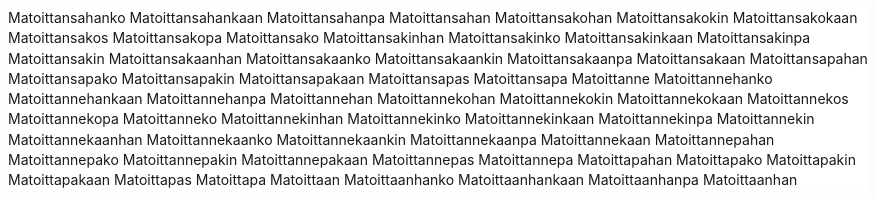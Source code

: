 Matoittansahanko
Matoittansahankaan
Matoittansahanpa
Matoittansahan
Matoittansakohan
Matoittansakokin
Matoittansakokaan
Matoittansakos
Matoittansakopa
Matoittansako
Matoittansakinhan
Matoittansakinko
Matoittansakinkaan
Matoittansakinpa
Matoittansakin
Matoittansakaanhan
Matoittansakaanko
Matoittansakaankin
Matoittansakaanpa
Matoittansakaan
Matoittansapahan
Matoittansapako
Matoittansapakin
Matoittansapakaan
Matoittansapas
Matoittansapa
Matoittanne
Matoittannehanko
Matoittannehankaan
Matoittannehanpa
Matoittannehan
Matoittannekohan
Matoittannekokin
Matoittannekokaan
Matoittannekos
Matoittannekopa
Matoittanneko
Matoittannekinhan
Matoittannekinko
Matoittannekinkaan
Matoittannekinpa
Matoittannekin
Matoittannekaanhan
Matoittannekaanko
Matoittannekaankin
Matoittannekaanpa
Matoittannekaan
Matoittannepahan
Matoittannepako
Matoittannepakin
Matoittannepakaan
Matoittannepas
Matoittannepa
Matoittapahan
Matoittapako
Matoittapakin
Matoittapakaan
Matoittapas
Matoittapa
Matoittaan
Matoittaanhanko
Matoittaanhankaan
Matoittaanhanpa
Matoittaanhan